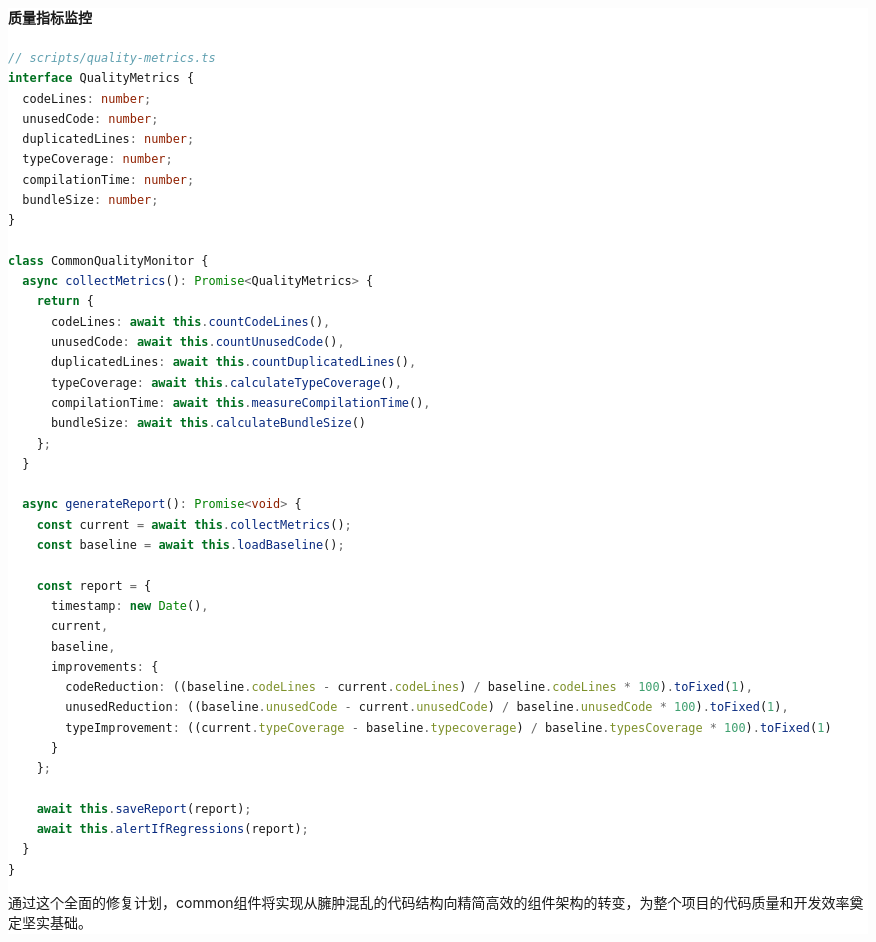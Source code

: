 
#### 质量指标监控
```typescript
// scripts/quality-metrics.ts
interface QualityMetrics {
  codeLines: number;
  unusedCode: number;
  duplicatedLines: number;
  typeCoverage: number;
  compilationTime: number;
  bundleSize: number;
}

class CommonQualityMonitor {
  async collectMetrics(): Promise<QualityMetrics> {
    return {
      codeLines: await this.countCodeLines(),
      unusedCode: await this.countUnusedCode(),
      duplicatedLines: await this.countDuplicatedLines(),
      typeCoverage: await this.calculateTypeCoverage(),
      compilationTime: await this.measureCompilationTime(),
      bundleSize: await this.calculateBundleSize()
    };
  }
  
  async generateReport(): Promise<void> {
    const current = await this.collectMetrics();
    const baseline = await this.loadBaseline();
    
    const report = {
      timestamp: new Date(),
      current,
      baseline,
      improvements: {
        codeReduction: ((baseline.codeLines - current.codeLines) / baseline.codeLines * 100).toFixed(1),
        unusedReduction: ((baseline.unusedCode - current.unusedCode) / baseline.unusedCode * 100).toFixed(1),
        typeImprovement: ((current.typeCoverage - baseline.typecoverage) / baseline.typesCoverage * 100).toFixed(1)
      }
    };
    
    await this.saveReport(report);
    await this.alertIfRegressions(report);
  }
}
```

通过这个全面的修复计划，common组件将实现从臃肿混乱的代码结构向精简高效的组件架构的转变，为整个项目的代码质量和开发效率奠定坚实基础。